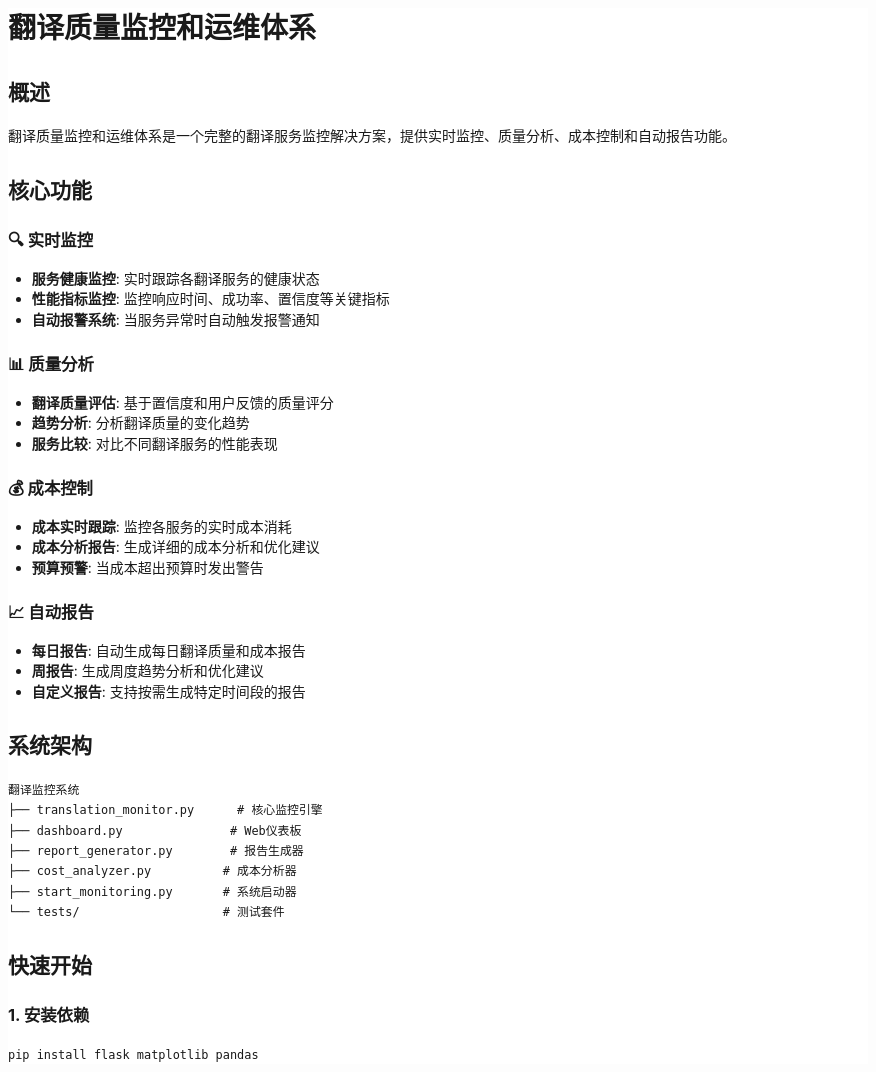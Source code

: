 # 翻译质量监控和运维体系

## 概述

翻译质量监控和运维体系是一个完整的翻译服务监控解决方案，提供实时监控、质量分析、成本控制和自动报告功能。

## 核心功能

### 🔍 实时监控
- **服务健康监控**: 实时跟踪各翻译服务的健康状态
- **性能指标监控**: 监控响应时间、成功率、置信度等关键指标
- **自动报警系统**: 当服务异常时自动触发报警通知

### 📊 质量分析
- **翻译质量评估**: 基于置信度和用户反馈的质量评分
- **趋势分析**: 分析翻译质量的变化趋势
- **服务比较**: 对比不同翻译服务的性能表现

### 💰 成本控制
- **成本实时跟踪**: 监控各服务的实时成本消耗
- **成本分析报告**: 生成详细的成本分析和优化建议
- **预算预警**: 当成本超出预算时发出警告

### 📈 自动报告
- **每日报告**: 自动生成每日翻译质量和成本报告
- **周报告**: 生成周度趋势分析和优化建议
- **自定义报告**: 支持按需生成特定时间段的报告

## 系统架构

```
翻译监控系统
├── translation_monitor.py      # 核心监控引擎
├── dashboard.py               # Web仪表板
├── report_generator.py        # 报告生成器
├── cost_analyzer.py          # 成本分析器
├── start_monitoring.py       # 系统启动器
└── tests/                    # 测试套件
```

## 快速开始

### 1. 安装依赖

```bash
pip install flask matplotlib pandas
```
